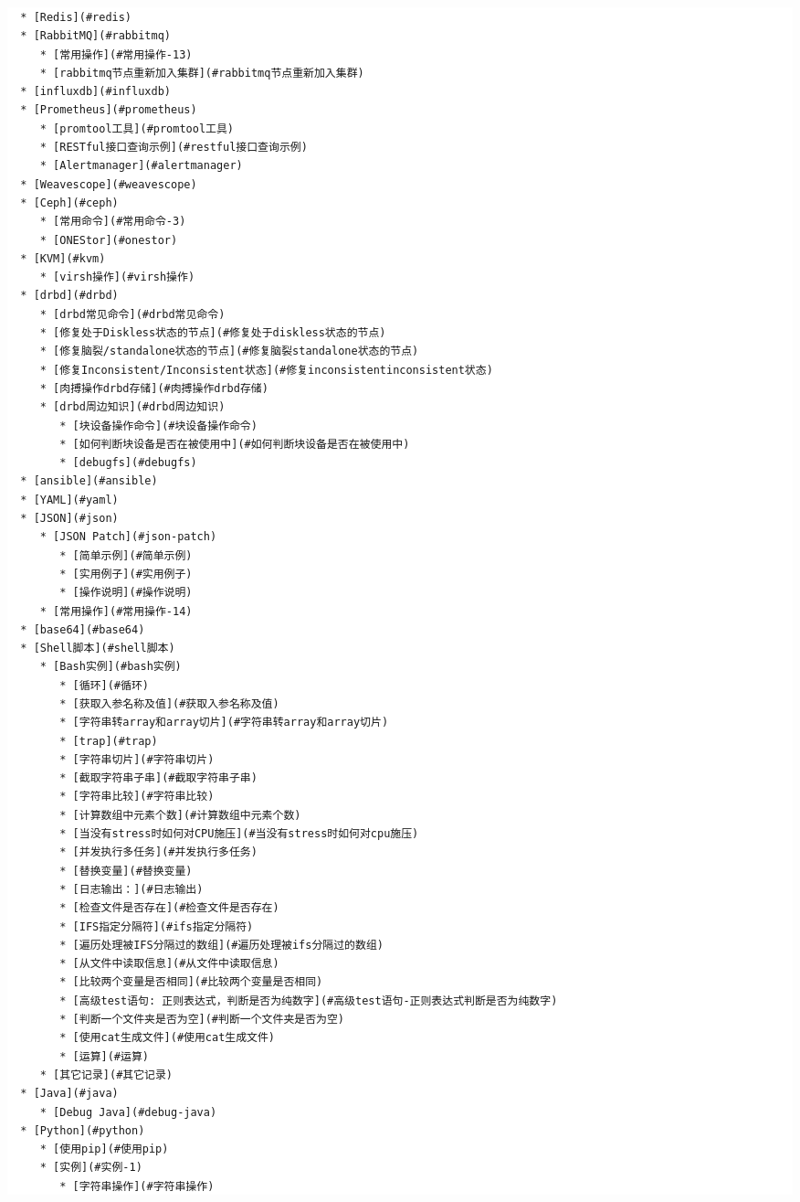       * [Redis](#redis)
      * [RabbitMQ](#rabbitmq)
         * [常用操作](#常用操作-13)
         * [rabbitmq节点重新加入集群](#rabbitmq节点重新加入集群)
      * [influxdb](#influxdb)
      * [Prometheus](#prometheus)
         * [promtool工具](#promtool工具)
         * [RESTful接口查询示例](#restful接口查询示例)
         * [Alertmanager](#alertmanager)
      * [Weavescope](#weavescope)
      * [Ceph](#ceph)
         * [常用命令](#常用命令-3)
         * [ONEStor](#onestor)
      * [KVM](#kvm)
         * [virsh操作](#virsh操作)
      * [drbd](#drbd)
         * [drbd常见命令](#drbd常见命令)
         * [修复处于Diskless状态的节点](#修复处于diskless状态的节点)
         * [修复脑裂/standalone状态的节点](#修复脑裂standalone状态的节点)
         * [修复Inconsistent/Inconsistent状态](#修复inconsistentinconsistent状态)
         * [肉搏操作drbd存储](#肉搏操作drbd存储)
         * [drbd周边知识](#drbd周边知识)
            * [块设备操作命令](#块设备操作命令)
            * [如何判断块设备是否在被使用中](#如何判断块设备是否在被使用中)
            * [debugfs](#debugfs)
      * [ansible](#ansible)
      * [YAML](#yaml)
      * [JSON](#json)
         * [JSON Patch](#json-patch)
            * [简单示例](#简单示例)
            * [实用例子](#实用例子)
            * [操作说明](#操作说明)
         * [常用操作](#常用操作-14)
      * [base64](#base64)
      * [Shell脚本](#shell脚本)
         * [Bash实例](#bash实例)
            * [循环](#循环)
            * [获取入参名称及值](#获取入参名称及值)
            * [字符串转array和array切片](#字符串转array和array切片)
            * [trap](#trap)
            * [字符串切片](#字符串切片)
            * [截取字符串子串](#截取字符串子串)
            * [字符串比较](#字符串比较)
            * [计算数组中元素个数](#计算数组中元素个数)
            * [当没有stress时如何对CPU施压](#当没有stress时如何对cpu施压)
            * [并发执行多任务](#并发执行多任务)
            * [替换变量](#替换变量)
            * [日志输出：](#日志输出)
            * [检查文件是否存在](#检查文件是否存在)
            * [IFS指定分隔符](#ifs指定分隔符)
            * [遍历处理被IFS分隔过的数组](#遍历处理被ifs分隔过的数组)
            * [从文件中读取信息](#从文件中读取信息)
            * [比较两个变量是否相同](#比较两个变量是否相同)
            * [高级test语句: 正则表达式，判断是否为纯数字](#高级test语句-正则表达式判断是否为纯数字)
            * [判断一个文件夹是否为空](#判断一个文件夹是否为空)
            * [使用cat生成文件](#使用cat生成文件)
            * [运算](#运算)
         * [其它记录](#其它记录)
      * [Java](#java)
         * [Debug Java](#debug-java)
      * [Python](#python)
         * [使用pip](#使用pip)
         * [实例](#实例-1)
            * [字符串操作](#字符串操作)